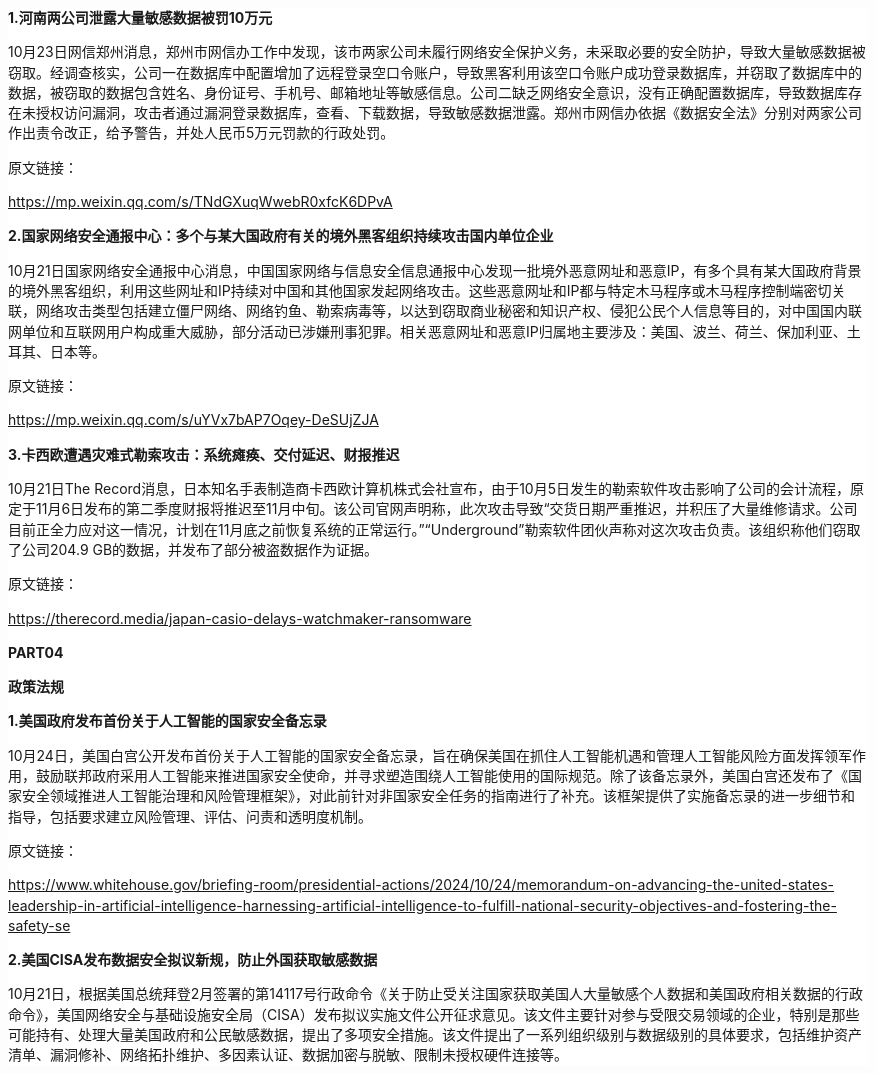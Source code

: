   
**1.河南两公司泄露大量敏感数据被罚10万元**  
  
  
10月23日网信郑州消息，郑州市网信办工作中发现，该市两家公司未履行网络安全保护义务，未采取必要的安全防护，导致大量敏感数据被窃取。经调查核实，公司一在数据库中配置增加了远程登录空口令账户，导致黑客利用该空口令账户成功登录数据库，并窃取了数据库中的数据，被窃取的数据包含姓名、身份证号、手机号、邮箱地址等敏感信息。公司二缺乏网络安全意识，没有正确配置数据库，导致数据库存在未授权访问漏洞，攻击者通过漏洞登录数据库，查看、下载数据，导致敏感数据泄露。郑州市网信办依据《数据安全法》分别对两家公司作出责令改正，给予警告，并处人民币5万元罚款的行政处罚。  
  
  
原文链接：  
  
https://mp.weixin.qq.com/s/TNdGXuqWwebR0xfcK6DPvA  
  
  
**2.国家网络安全通报中心：多个与某大国政府有关的境外黑客组织持续攻击国内单位企业**  
  
  
10月21日国家网络安全通报中心消息，中国国家网络与信息安全信息通报中心发现一批境外恶意网址和恶意IP，有多个具有某大国政府背景的境外黑客组织，利用这些网址和IP持续对中国和其他国家发起网络攻击。这些恶意网址和IP都与特定木马程序或木马程序控制端密切关联，网络攻击类型包括建立僵尸网络、网络钓鱼、勒索病毒等，以达到窃取商业秘密和知识产权、侵犯公民个人信息等目的，对中国国内联网单位和互联网用户构成重大威胁，部分活动已涉嫌刑事犯罪。相关恶意网址和恶意IP归属地主要涉及：美国、波兰、荷兰、保加利亚、土耳其、日本等。  
  
  
原文链接：  
  
https://mp.weixin.qq.com/s/uYVx7bAP7Oqey-DeSUjZJA  
  
  
**3.卡西欧遭遇灾难式勒索攻击：系统瘫痪、交付延迟、财报推迟**  
  
  
10月21日The Record消息，日本知名手表制造商卡西欧计算机株式会社宣布，由于10月5日发生的勒索软件攻击影响了公司的会计流程，原定于11月6日发布的第二季度财报将推迟至11月中旬。该公司官网声明称，此次攻击导致“交货日期严重推迟，并积压了大量维修请求。公司目前正全力应对这一情况，计划在11月底之前恢复系统的正常运行。”“Underground”勒索软件团伙声称对这次攻击负责。该组织称他们窃取了公司204.9 GB的数据，并发布了部分被盗数据作为证据。  
  
  
原文链接：  
  
https://therecord.media/japan-casio-delays-watchmaker-ransomware  
  
  
**PART****0****4**  
  
  
**政策法规**  
  
  
**1.美国政府发布首份关于人工智能的国家安全备忘录**  
  
  
10月24日，美国白宫公开发布首份关于人工智能的国家安全备忘录，旨在确保美国在抓住人工智能机遇和管理人工智能风险方面发挥领军作用，鼓励联邦政府采用人工智能来推进国家安全使命，并寻求塑造围绕人工智能使用的国际规范。除了该备忘录外，美国白宫还发布了《国家安全领域推进人工智能治理和风险管理框架》，对此前针对非国家安全任务的指南进行了补充。该框架提供了实施备忘录的进一步细节和指导，包括要求建立风险管理、评估、问责和透明度机制。  
  
  
原文链接：  
  
https://www.whitehouse.gov/briefing-room/presidential-actions/2024/10/24/memorandum-on-advancing-the-united-states-leadership-in-artificial-intelligence-harnessing-artificial-intelligence-to-fulfill-national-security-objectives-and-fostering-the-safety-se  
  
  
**2.美国CISA发布数据安全拟议新规，防止外国获取敏感数据**  
  
  
10月21日，根据美国总统拜登2月签署的第14117号行政命令《关于防止受关注国家获取美国人大量敏感个人数据和美国政府相关数据的行政命令》，美国网络安全与基础设施安全局（CISA）发布拟议实施文件公开征求意见。该文件主要针对参与受限交易领域的企业，特别是那些可能持有、处理大量美国政府和公民敏感数据，提出了多项安全措施。该文件提出了一系列组织级别与数据级别的具体要求，包括维护资产清单、漏洞修补、网络拓扑维护、多因素认证、数据加密与脱敏、限制未授权硬件连接等。  
  